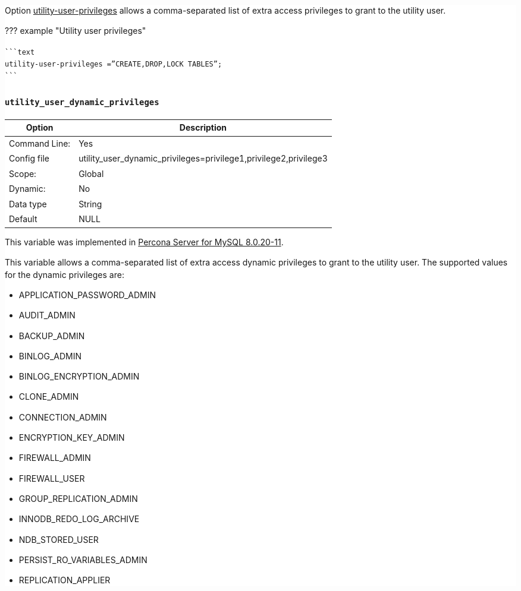 Option [utility-user-privileges](#utility_user_privileges) allows a comma-separated list of extra access privileges to grant to the utility user.

??? example "Utility user privileges"

    ```text
    utility-user-privileges =”CREATE,DROP,LOCK TABLES”;
    ```

### `utility_user_dynamic_privileges`

| Option         | Description        |
| -------------- | ------------------ |
| Command Line:  | Yes                |
| Config file    | utility_user_dynamic_privileges=privilege1,privilege2,privilege3 |
| Scope:         | Global             |
| Dynamic:       | No                 |
| Data type      | String             |
| Default        | NULL               |

This variable was implemented in [Percona Server for MySQL 8.0.20-11](../release-notes/Percona-Server-8.0.20-11.md#id1).

This variable allows a comma-separated list of extra access dynamic privileges to grant to the utility user. The supported values for the dynamic privileges are:

* APPLICATION_PASSWORD_ADMIN

* AUDIT_ADMIN

* BACKUP_ADMIN

* BINLOG_ADMIN

* BINLOG_ENCRYPTION_ADMIN

* CLONE_ADMIN

* CONNECTION_ADMIN

* ENCRYPTION_KEY_ADMIN

* FIREWALL_ADMIN

* FIREWALL_USER

* GROUP_REPLICATION_ADMIN

* INNODB_REDO_LOG_ARCHIVE

* NDB_STORED_USER

* PERSIST_RO_VARIABLES_ADMIN

* REPLICATION_APPLIER
